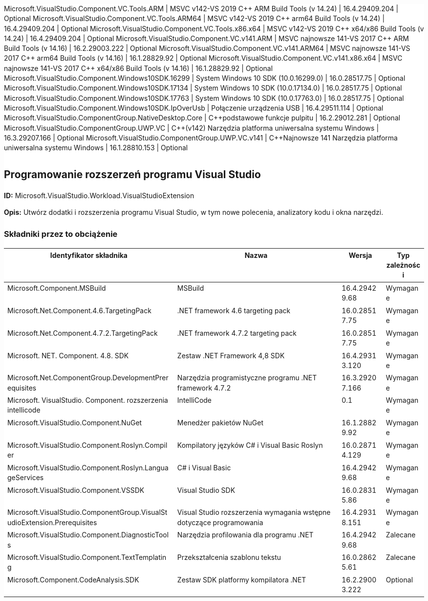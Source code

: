 Microsoft.VisualStudio.Component.VC.Tools.ARM | MSVC v142-VS 2019 C++ ARM Build Tools (v 14.24) | 16.4.29409.204 | Optional
Microsoft.VisualStudio.Component.VC.Tools.ARM64 | MSVC v142-VS 2019 C++ arm64 Build Tools (v 14.24) | 16.4.29409.204 | Optional
Microsoft.VisualStudio.Component.VC.Tools.x86.x64 | MSVC v142-VS 2019 C++ x64/x86 Build Tools (v 14.24) | 16.4.29409.204 | Optional
Microsoft.VisualStudio.Component.VC.v141.ARM | MSVC najnowsze 141-VS 2017 C++ ARM Build Tools (v 14.16) | 16.2.29003.222 | Optional
Microsoft.VisualStudio.Component.VC.v141.ARM64 | MSVC najnowsze 141-VS 2017 C++ arm64 Build Tools (v 14.16) | 16.1.28829.92 | Optional
Microsoft.VisualStudio.Component.VC.v141.x86.x64 | MSVC najnowsze 141-VS 2017 C++ x64/x86 Build Tools (v 14.16) | 16.1.28829.92 | Optional
Microsoft.VisualStudio.Component.Windows10SDK.16299 | System Windows 10 SDK (10.0.16299.0) | 16.0.28517.75 | Optional
Microsoft.VisualStudio.Component.Windows10SDK.17134 | System Windows 10 SDK (10.0.17134.0) | 16.0.28517.75 | Optional
Microsoft.VisualStudio.Component.Windows10SDK.17763 | System Windows 10 SDK (10.0.17763.0) | 16.0.28517.75 | Optional
Microsoft.VisualStudio.Component.Windows10SDK.IpOverUsb | Połączenie urządzenia USB | 16.4.29511.114 | Optional
Microsoft.VisualStudio.ComponentGroup.NativeDesktop.Core | C++podstawowe funkcje pulpitu | 16.2.29012.281 | Optional
Microsoft.VisualStudio.ComponentGroup.UWP.VC | C++(v142) Narzędzia platforma uniwersalna systemu Windows | 16.3.29207.166 | Optional
Microsoft.VisualStudio.ComponentGroup.UWP.VC.v141 | C++Najnowsze 141 Narzędzia platforma uniwersalna systemu Windows | 16.1.28810.153 | Optional

## <a name="visual-studio-extension-development"></a>Programowanie rozszerzeń programu Visual Studio

**ID:** Microsoft.VisualStudio.Workload.VisualStudioExtension

**Opis:** Utwórz dodatki i rozszerzenia programu Visual Studio, w tym nowe polecenia, analizatory kodu i okna narzędzi.

### <a name="components-included-by-this-workload"></a>Składniki przez to obciążenie

Identyfikator składnika | Nazwa | Wersja | Typ zależności
--- | --- | --- | ---
Microsoft.Component.MSBuild | MSBuild | 16.4.29429.68 | Wymagane
Microsoft.Net.Component.4.6.TargetingPack | .NET framework 4.6 targeting pack | 16.0.28517.75 | Wymagane
Microsoft.Net.Component.4.7.2.TargetingPack | .NET framework 4.7.2 targeting pack | 16.0.28517.75 | Wymagane
Microsoft. NET. Component. 4.8. SDK | Zestaw .NET Framework 4,8 SDK | 16.4.29313.120 | Wymagane
Microsoft.Net.ComponentGroup.DevelopmentPrerequisites | Narzędzia programistyczne programu .NET framework 4.7.2 | 16.3.29207.166 | Wymagane
Microsoft. VisualStudio. Component. rozszerzenia intellicode | IntelliCode | 0.1 | Wymagane
Microsoft.VisualStudio.Component.NuGet | Menedżer pakietów NuGet | 16.1.28829.92 | Wymagane
Microsoft.VisualStudio.Component.Roslyn.Compiler | Kompilatory języków C# i Visual Basic Roslyn | 16.0.28714.129 | Wymagane
Microsoft.VisualStudio.Component.Roslyn.LanguageServices | C# i Visual Basic | 16.4.29429.68 | Wymagane
Microsoft.VisualStudio.Component.VSSDK | Visual Studio SDK | 16.0.28315.86 | Wymagane
Microsoft.VisualStudio.ComponentGroup.VisualStudioExtension.Prerequisites | Visual Studio rozszerzenia wymagania wstępne dotyczące programowania | 16.4.29318.151 | Wymagane
Microsoft.VisualStudio.Component.DiagnosticTools | Narzędzia profilowania dla programu .NET | 16.4.29429.68 | Zalecane
Microsoft.VisualStudio.Component.TextTemplating | Przekształcenia szablonu tekstu | 16.0.28625.61 | Zalecane
Microsoft.Component.CodeAnalysis.SDK | Zestaw SDK platformy kompilatora .NET | 16.2.29003.222 | Optional